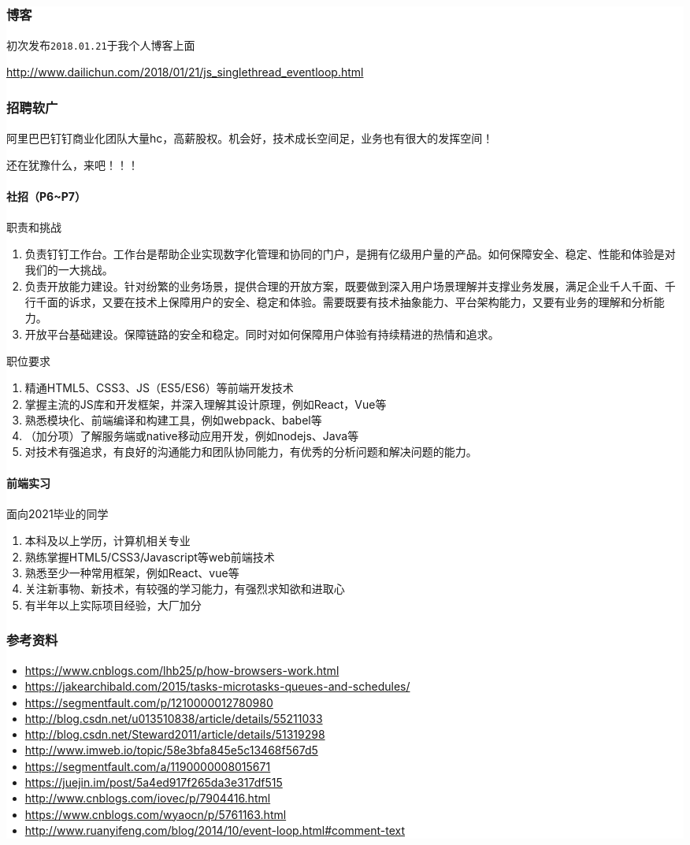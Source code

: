 ### 博客

初次发布`2018.01.21`于我个人博客上面

http://www.dailichun.com/2018/01/21/js_singlethread_eventloop.html

### 招聘软广

阿里巴巴钉钉商业化团队大量hc，高薪股权。机会好，技术成长空间足，业务也有很大的发挥空间！

还在犹豫什么，来吧！！！

#### 社招（P6~P7）

职责和挑战

1. 负责钉钉工作台。工作台是帮助企业实现数字化管理和协同的门户，是拥有亿级用户量的产品。如何保障安全、稳定、性能和体验是对我们的一大挑战。
2. 负责开放能力建设。针对纷繁的业务场景，提供合理的开放方案，既要做到深入用户场景理解并支撑业务发展，满足企业千人千面、千行千面的诉求，又要在技术上保障用户的安全、稳定和体验。需要既要有技术抽象能力、平台架构能力，又要有业务的理解和分析能力。
3. 开放平台基础建设。保障链路的安全和稳定。同时对如何保障用户体验有持续精进的热情和追求。

职位要求

1. 精通HTML5、CSS3、JS（ES5/ES6）等前端开发技术
2. 掌握主流的JS库和开发框架，并深入理解其设计原理，例如React，Vue等
3. 熟悉模块化、前端编译和构建工具，例如webpack、babel等
4. （加分项）了解服务端或native移动应用开发，例如nodejs、Java等
5. 对技术有强追求，有良好的沟通能力和团队协同能力，有优秀的分析问题和解决问题的能力。

#### 前端实习

面向2021毕业的同学

1. 本科及以上学历，计算机相关专业
2. 熟练掌握HTML5/CSS3/Javascript等web前端技术
3. 熟悉至少一种常用框架，例如React、vue等
4. 关注新事物、新技术，有较强的学习能力，有强烈求知欲和进取心
5. 有半年以上实际项目经验，大厂加分

### 参考资料

- https://www.cnblogs.com/lhb25/p/how-browsers-work.html
- https://jakearchibald.com/2015/tasks-microtasks-queues-and-schedules/
- https://segmentfault.com/p/1210000012780980
- http://blog.csdn.net/u013510838/article/details/55211033
- http://blog.csdn.net/Steward2011/article/details/51319298
- http://www.imweb.io/topic/58e3bfa845e5c13468f567d5
- https://segmentfault.com/a/1190000008015671
- https://juejin.im/post/5a4ed917f265da3e317df515
- http://www.cnblogs.com/iovec/p/7904416.html
- https://www.cnblogs.com/wyaocn/p/5761163.html
- http://www.ruanyifeng.com/blog/2014/10/event-loop.html#comment-text